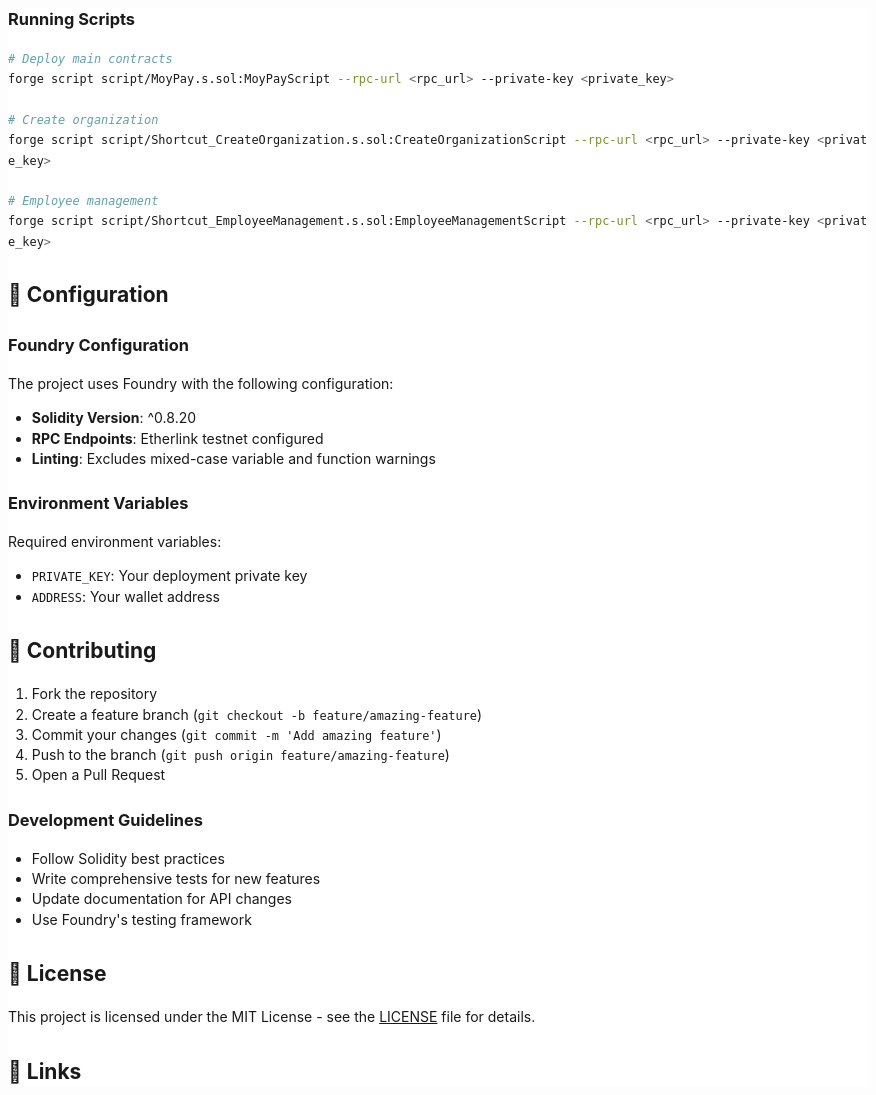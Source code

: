 ### Running Scripts

```bash
# Deploy main contracts
forge script script/MoyPay.s.sol:MoyPayScript --rpc-url <rpc_url> --private-key <private_key>

# Create organization
forge script script/Shortcut_CreateOrganization.s.sol:CreateOrganizationScript --rpc-url <rpc_url> --private-key <private_key>

# Employee management
forge script script/Shortcut_EmployeeManagement.s.sol:EmployeeManagementScript --rpc-url <rpc_url> --private-key <private_key>
```

## 🔧 Configuration

### Foundry Configuration

The project uses Foundry with the following configuration:

- **Solidity Version**: ^0.8.20
- **RPC Endpoints**: Etherlink testnet configured
- **Linting**: Excludes mixed-case variable and function warnings

### Environment Variables

Required environment variables:
- `PRIVATE_KEY`: Your deployment private key
- `ADDRESS`: Your wallet address

## 🤝 Contributing

1. Fork the repository
2. Create a feature branch (`git checkout -b feature/amazing-feature`)
3. Commit your changes (`git commit -m 'Add amazing feature'`)
4. Push to the branch (`git push origin feature/amazing-feature`)
5. Open a Pull Request

### Development Guidelines

- Follow Solidity best practices
- Write comprehensive tests for new features
- Update documentation for API changes
- Use Foundry's testing framework

## 📄 License

This project is licensed under the MIT License - see the [LICENSE](LICENSE) file for details.

## 🔗 Links
